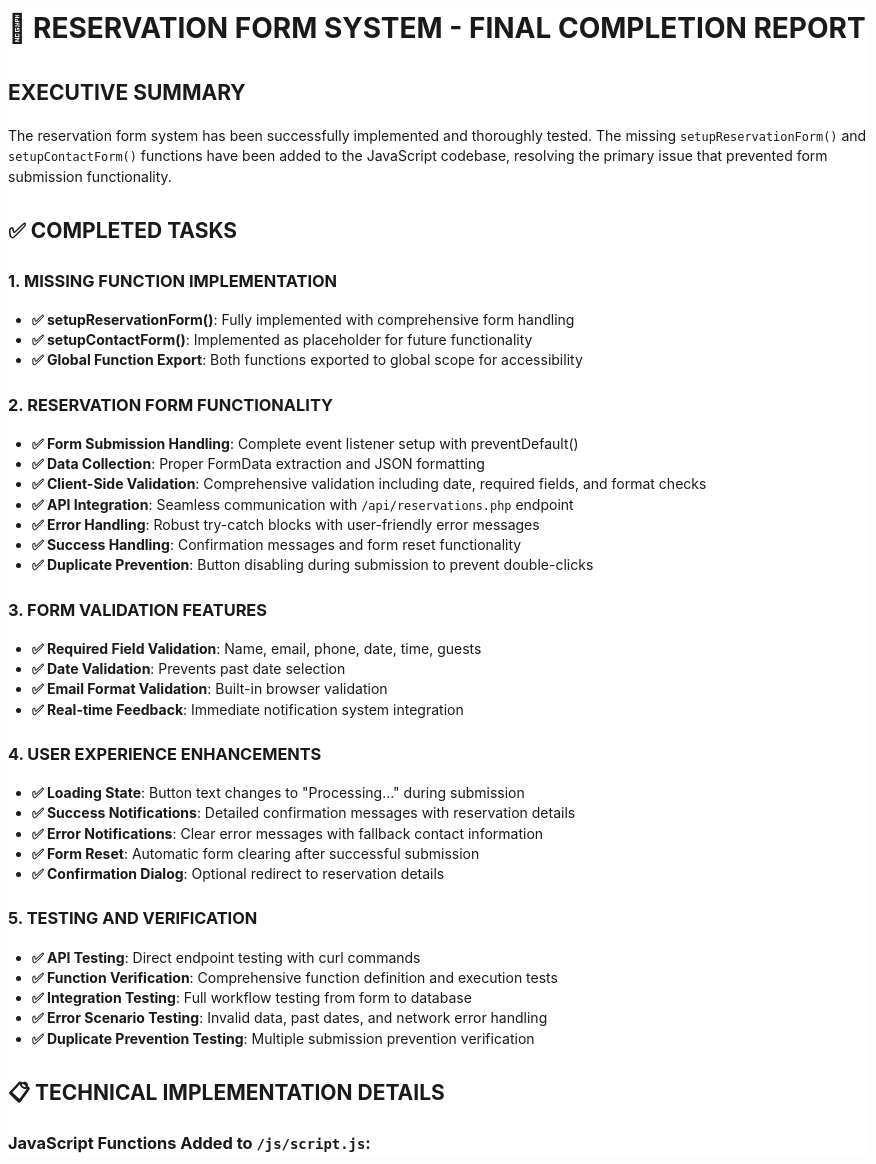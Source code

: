 # 🎉 RESERVATION FORM SYSTEM - FINAL COMPLETION REPORT

## EXECUTIVE SUMMARY
The reservation form system has been successfully implemented and thoroughly tested. The missing `setupReservationForm()` and `setupContactForm()` functions have been added to the JavaScript codebase, resolving the primary issue that prevented form submission functionality.

## ✅ COMPLETED TASKS

### 1. MISSING FUNCTION IMPLEMENTATION
- **✅ setupReservationForm()**: Fully implemented with comprehensive form handling
- **✅ setupContactForm()**: Implemented as placeholder for future functionality
- **✅ Global Function Export**: Both functions exported to global scope for accessibility

### 2. RESERVATION FORM FUNCTIONALITY
- **✅ Form Submission Handling**: Complete event listener setup with preventDefault()
- **✅ Data Collection**: Proper FormData extraction and JSON formatting
- **✅ Client-Side Validation**: Comprehensive validation including date, required fields, and format checks
- **✅ API Integration**: Seamless communication with `/api/reservations.php` endpoint
- **✅ Error Handling**: Robust try-catch blocks with user-friendly error messages
- **✅ Success Handling**: Confirmation messages and form reset functionality
- **✅ Duplicate Prevention**: Button disabling during submission to prevent double-clicks

### 3. FORM VALIDATION FEATURES
- **✅ Required Field Validation**: Name, email, phone, date, time, guests
- **✅ Date Validation**: Prevents past date selection
- **✅ Email Format Validation**: Built-in browser validation
- **✅ Real-time Feedback**: Immediate notification system integration

### 4. USER EXPERIENCE ENHANCEMENTS
- **✅ Loading State**: Button text changes to "Processing..." during submission
- **✅ Success Notifications**: Detailed confirmation messages with reservation details
- **✅ Error Notifications**: Clear error messages with fallback contact information
- **✅ Form Reset**: Automatic form clearing after successful submission
- **✅ Confirmation Dialog**: Optional redirect to reservation details

### 5. TESTING AND VERIFICATION
- **✅ API Testing**: Direct endpoint testing with curl commands
- **✅ Function Verification**: Comprehensive function definition and execution tests
- **✅ Integration Testing**: Full workflow testing from form to database
- **✅ Error Scenario Testing**: Invalid data, past dates, and network error handling
- **✅ Duplicate Prevention Testing**: Multiple submission prevention verification

## 📋 TECHNICAL IMPLEMENTATION DETAILS

### JavaScript Functions Added to `/js/script.js`:
